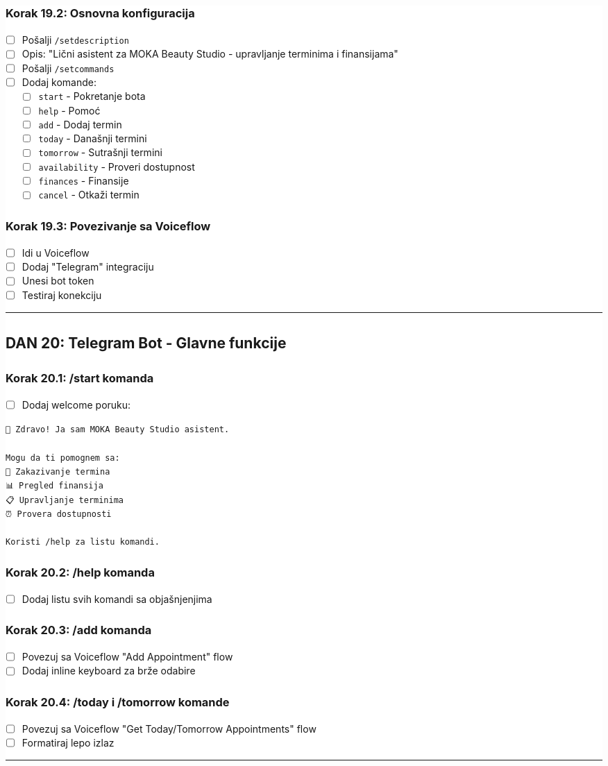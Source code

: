 ### **Korak 19.2: Osnovna konfiguracija**
- [ ] Pošalji `/setdescription`
- [ ] Opis: "Lični asistent za MOKA Beauty Studio - upravljanje terminima i finansijama"
- [ ] Pošalji `/setcommands`
- [ ] Dodaj komande:
  - [ ] `start` - Pokretanje bota
  - [ ] `help` - Pomoć
  - [ ] `add` - Dodaj termin
  - [ ] `today` - Današnji termini
  - [ ] `tomorrow` - Sutrašnji termini
  - [ ] `availability` - Proveri dostupnost
  - [ ] `finances` - Finansije
  - [ ] `cancel` - Otkaži termin

### **Korak 19.3: Povezivanje sa Voiceflow**
- [ ] Idi u Voiceflow
- [ ] Dodaj "Telegram" integraciju
- [ ] Unesi bot token
- [ ] Testiraj konekciju

---

## **DAN 20: Telegram Bot - Glavne funkcije**

### **Korak 20.1: /start komanda**
- [ ] Dodaj welcome poruku:
```
👋 Zdravo! Ja sam MOKA Beauty Studio asistent.

Mogu da ti pomognem sa:
📅 Zakazivanje termina
📊 Pregled finansija  
📋 Upravljanje terminima
⏰ Provera dostupnosti

Koristi /help za listu komandi.
```

### **Korak 20.2: /help komanda**
- [ ] Dodaj listu svih komandi sa objašnjenjima

### **Korak 20.3: /add komanda**
- [ ] Povezuj sa Voiceflow "Add Appointment" flow
- [ ] Dodaj inline keyboard za brže odabire

### **Korak 20.4: /today i /tomorrow komande**
- [ ] Povezuj sa Voiceflow "Get Today/Tomorrow Appointments" flow
- [ ] Formatiraj lepo izlaz

---
